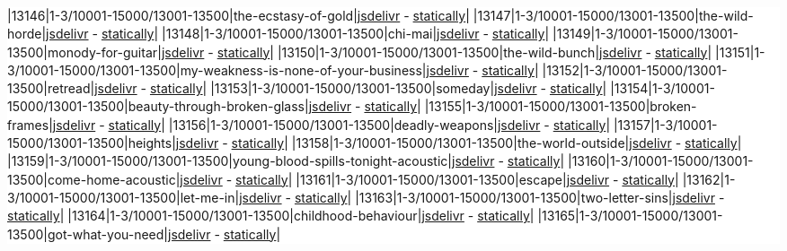 |13146|1-3/10001-15000/13001-13500|the-ecstasy-of-gold|[jsdelivr](https://cdn.jsdelivr.net/gh/dbchord/webp-c-600x600_1-3/10001-15000/13001-13500/the-ecstasy-of-gold.webp) - [statically](https://cdn.statically.io/gh/dbchord/webp-c-600x600_1-3/img/10001-15000/13001-13500/the-ecstasy-of-gold.webp)|
|13147|1-3/10001-15000/13001-13500|the-wild-horde|[jsdelivr](https://cdn.jsdelivr.net/gh/dbchord/webp-c-600x600_1-3/10001-15000/13001-13500/the-wild-horde.webp) - [statically](https://cdn.statically.io/gh/dbchord/webp-c-600x600_1-3/img/10001-15000/13001-13500/the-wild-horde.webp)|
|13148|1-3/10001-15000/13001-13500|chi-mai|[jsdelivr](https://cdn.jsdelivr.net/gh/dbchord/webp-c-600x600_1-3/10001-15000/13001-13500/chi-mai.webp) - [statically](https://cdn.statically.io/gh/dbchord/webp-c-600x600_1-3/img/10001-15000/13001-13500/chi-mai.webp)|
|13149|1-3/10001-15000/13001-13500|monody-for-guitar|[jsdelivr](https://cdn.jsdelivr.net/gh/dbchord/webp-c-600x600_1-3/10001-15000/13001-13500/monody-for-guitar.webp) - [statically](https://cdn.statically.io/gh/dbchord/webp-c-600x600_1-3/img/10001-15000/13001-13500/monody-for-guitar.webp)|
|13150|1-3/10001-15000/13001-13500|the-wild-bunch|[jsdelivr](https://cdn.jsdelivr.net/gh/dbchord/webp-c-600x600_1-3/10001-15000/13001-13500/the-wild-bunch.webp) - [statically](https://cdn.statically.io/gh/dbchord/webp-c-600x600_1-3/img/10001-15000/13001-13500/the-wild-bunch.webp)|
|13151|1-3/10001-15000/13001-13500|my-weakness-is-none-of-your-business|[jsdelivr](https://cdn.jsdelivr.net/gh/dbchord/webp-c-600x600_1-3/10001-15000/13001-13500/my-weakness-is-none-of-your-business.webp) - [statically](https://cdn.statically.io/gh/dbchord/webp-c-600x600_1-3/img/10001-15000/13001-13500/my-weakness-is-none-of-your-business.webp)|
|13152|1-3/10001-15000/13001-13500|retread|[jsdelivr](https://cdn.jsdelivr.net/gh/dbchord/webp-c-600x600_1-3/10001-15000/13001-13500/retread.webp) - [statically](https://cdn.statically.io/gh/dbchord/webp-c-600x600_1-3/img/10001-15000/13001-13500/retread.webp)|
|13153|1-3/10001-15000/13001-13500|someday|[jsdelivr](https://cdn.jsdelivr.net/gh/dbchord/webp-c-600x600_1-3/10001-15000/13001-13500/someday.webp) - [statically](https://cdn.statically.io/gh/dbchord/webp-c-600x600_1-3/img/10001-15000/13001-13500/someday.webp)|
|13154|1-3/10001-15000/13001-13500|beauty-through-broken-glass|[jsdelivr](https://cdn.jsdelivr.net/gh/dbchord/webp-c-600x600_1-3/10001-15000/13001-13500/beauty-through-broken-glass.webp) - [statically](https://cdn.statically.io/gh/dbchord/webp-c-600x600_1-3/img/10001-15000/13001-13500/beauty-through-broken-glass.webp)|
|13155|1-3/10001-15000/13001-13500|broken-frames|[jsdelivr](https://cdn.jsdelivr.net/gh/dbchord/webp-c-600x600_1-3/10001-15000/13001-13500/broken-frames.webp) - [statically](https://cdn.statically.io/gh/dbchord/webp-c-600x600_1-3/img/10001-15000/13001-13500/broken-frames.webp)|
|13156|1-3/10001-15000/13001-13500|deadly-weapons|[jsdelivr](https://cdn.jsdelivr.net/gh/dbchord/webp-c-600x600_1-3/10001-15000/13001-13500/deadly-weapons.webp) - [statically](https://cdn.statically.io/gh/dbchord/webp-c-600x600_1-3/img/10001-15000/13001-13500/deadly-weapons.webp)|
|13157|1-3/10001-15000/13001-13500|heights|[jsdelivr](https://cdn.jsdelivr.net/gh/dbchord/webp-c-600x600_1-3/10001-15000/13001-13500/heights.webp) - [statically](https://cdn.statically.io/gh/dbchord/webp-c-600x600_1-3/img/10001-15000/13001-13500/heights.webp)|
|13158|1-3/10001-15000/13001-13500|the-world-outside|[jsdelivr](https://cdn.jsdelivr.net/gh/dbchord/webp-c-600x600_1-3/10001-15000/13001-13500/the-world-outside.webp) - [statically](https://cdn.statically.io/gh/dbchord/webp-c-600x600_1-3/img/10001-15000/13001-13500/the-world-outside.webp)|
|13159|1-3/10001-15000/13001-13500|young-blood-spills-tonight-acoustic|[jsdelivr](https://cdn.jsdelivr.net/gh/dbchord/webp-c-600x600_1-3/10001-15000/13001-13500/young-blood-spills-tonight-acoustic.webp) - [statically](https://cdn.statically.io/gh/dbchord/webp-c-600x600_1-3/img/10001-15000/13001-13500/young-blood-spills-tonight-acoustic.webp)|
|13160|1-3/10001-15000/13001-13500|come-home-acoustic|[jsdelivr](https://cdn.jsdelivr.net/gh/dbchord/webp-c-600x600_1-3/10001-15000/13001-13500/come-home-acoustic.webp) - [statically](https://cdn.statically.io/gh/dbchord/webp-c-600x600_1-3/img/10001-15000/13001-13500/come-home-acoustic.webp)|
|13161|1-3/10001-15000/13001-13500|escape|[jsdelivr](https://cdn.jsdelivr.net/gh/dbchord/webp-c-600x600_1-3/10001-15000/13001-13500/escape.webp) - [statically](https://cdn.statically.io/gh/dbchord/webp-c-600x600_1-3/img/10001-15000/13001-13500/escape.webp)|
|13162|1-3/10001-15000/13001-13500|let-me-in|[jsdelivr](https://cdn.jsdelivr.net/gh/dbchord/webp-c-600x600_1-3/10001-15000/13001-13500/let-me-in.webp) - [statically](https://cdn.statically.io/gh/dbchord/webp-c-600x600_1-3/img/10001-15000/13001-13500/let-me-in.webp)|
|13163|1-3/10001-15000/13001-13500|two-letter-sins|[jsdelivr](https://cdn.jsdelivr.net/gh/dbchord/webp-c-600x600_1-3/10001-15000/13001-13500/two-letter-sins.webp) - [statically](https://cdn.statically.io/gh/dbchord/webp-c-600x600_1-3/img/10001-15000/13001-13500/two-letter-sins.webp)|
|13164|1-3/10001-15000/13001-13500|childhood-behaviour|[jsdelivr](https://cdn.jsdelivr.net/gh/dbchord/webp-c-600x600_1-3/10001-15000/13001-13500/childhood-behaviour.webp) - [statically](https://cdn.statically.io/gh/dbchord/webp-c-600x600_1-3/img/10001-15000/13001-13500/childhood-behaviour.webp)|
|13165|1-3/10001-15000/13001-13500|got-what-you-need|[jsdelivr](https://cdn.jsdelivr.net/gh/dbchord/webp-c-600x600_1-3/10001-15000/13001-13500/got-what-you-need.webp) - [statically](https://cdn.statically.io/gh/dbchord/webp-c-600x600_1-3/img/10001-15000/13001-13500/got-what-you-need.webp)|